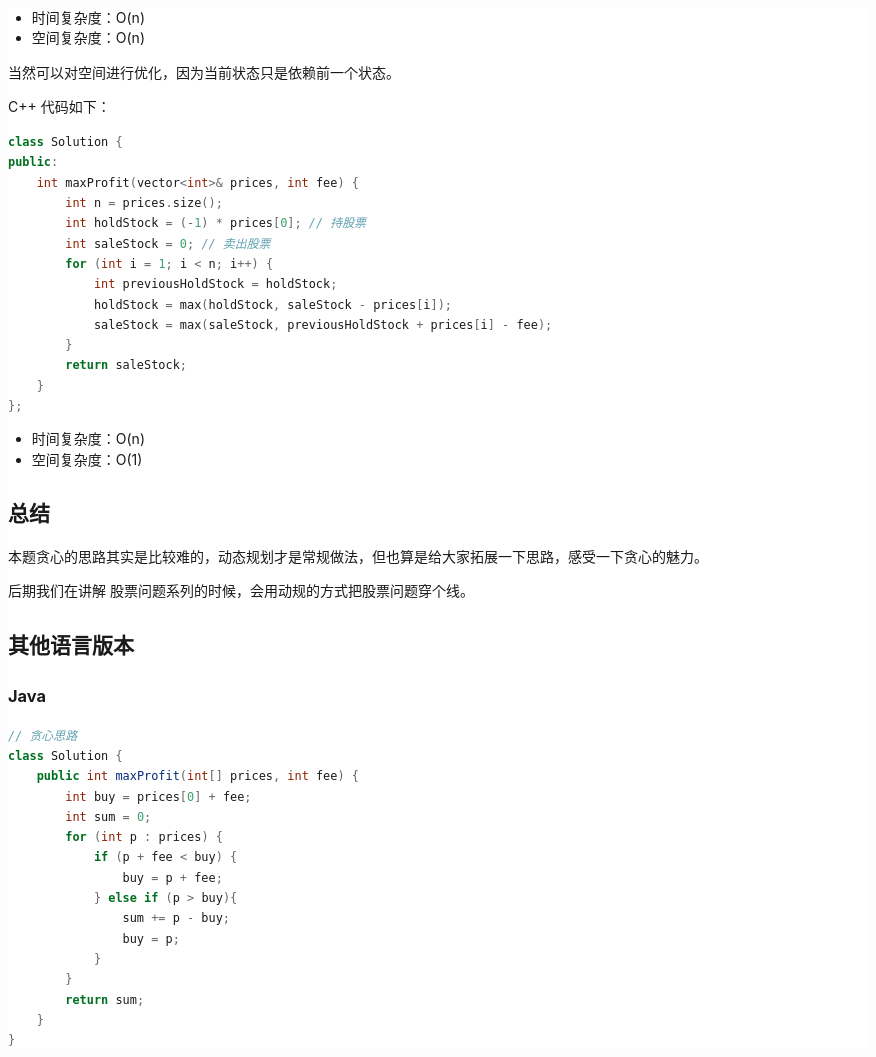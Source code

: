 * 时间复杂度：O(n)
* 空间复杂度：O(n)

当然可以对空间进行优化，因为当前状态只是依赖前一个状态。

C++ 代码如下：

```CPP
class Solution {
public:
    int maxProfit(vector<int>& prices, int fee) {
        int n = prices.size();
        int holdStock = (-1) * prices[0]; // 持股票
        int saleStock = 0; // 卖出股票
        for (int i = 1; i < n; i++) {
            int previousHoldStock = holdStock;
            holdStock = max(holdStock, saleStock - prices[i]);
            saleStock = max(saleStock, previousHoldStock + prices[i] - fee);
        }
        return saleStock;
    }
};
```

* 时间复杂度：O(n)
* 空间复杂度：O(1)

## 总结

本题贪心的思路其实是比较难的，动态规划才是常规做法，但也算是给大家拓展一下思路，感受一下贪心的魅力。

后期我们在讲解 股票问题系列的时候，会用动规的方式把股票问题穿个线。


## 其他语言版本

### Java
```java
// 贪心思路
class Solution {
    public int maxProfit(int[] prices, int fee) {
        int buy = prices[0] + fee;
        int sum = 0;
        for (int p : prices) {
            if (p + fee < buy) {
                buy = p + fee;
            } else if (p > buy){
                sum += p - buy;
                buy = p;
            }
        }
        return sum;
    }
}
```
